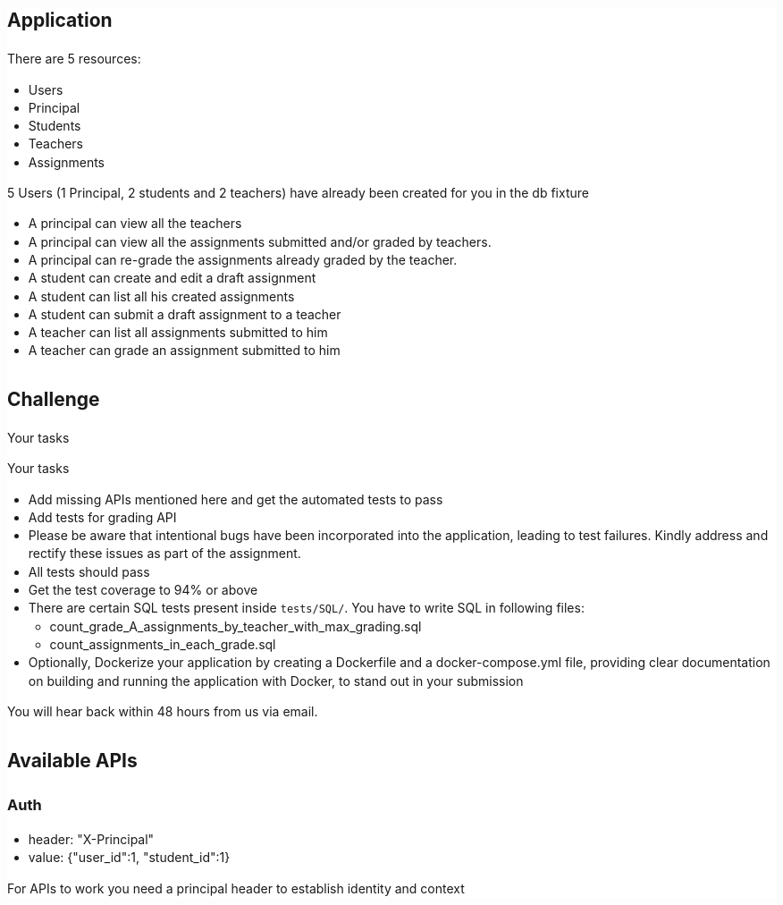 ## Application 

There are 5 resources:
- Users
- Principal
- Students
- Teachers
- Assignments

5 Users (1 Principal, 2 students and 2 teachers) have already been created for you in the db fixture

- A principal can view all the teachers
- A principal can view all the assignments submitted and/or graded by teachers.
- A principal can re-grade the assignments already graded by the teacher.
- A student can create and edit a draft assignment
- A student can list all his created assignments
- A student can submit a draft assignment to a teacher
- A teacher can list all assignments submitted to him
- A teacher can grade an assignment submitted to him

## Challenge

Your tasks

Your tasks
- Add missing APIs mentioned here and get the automated tests to pass
- Add tests for grading API
- Please be aware that intentional bugs have been incorporated into the application, leading to test failures. Kindly address and rectify these issues as part of the assignment.
- All tests should pass
- Get the test coverage to 94% or above
- There are certain SQL tests present inside `tests/SQL/`. You have to write SQL in following files:
    - count_grade_A_assignments_by_teacher_with_max_grading.sql
    - count_assignments_in_each_grade.sql
- Optionally, Dockerize your application by creating a Dockerfile and a docker-compose.yml file, providing clear documentation on building and running the application with Docker, to stand out in your submission



You will hear back within 48 hours from us via email. 


## Available APIs

### Auth
- header: "X-Principal"
- value: {"user_id":1, "student_id":1}

For APIs to work you need a principal header to establish identity and context
